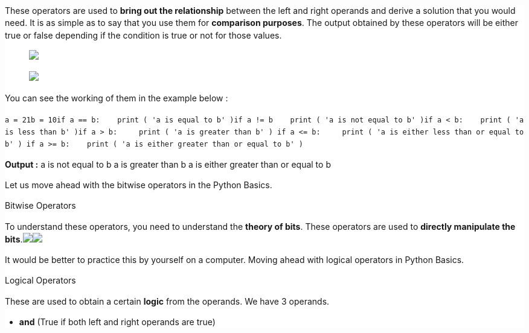 <span class="text-4505230f--TextH400-3033861f--textContentFamily-49a318e1"><span data-key="ca30087781f14286b20f90b0bf1bfd91"><span data-offset-key="ca30087781f14286b20f90b0bf1bfd91:0">These operators are used to </span><span data-offset-key="ca30087781f14286b20f90b0bf1bfd91:1">**bring out the relationship**</span><span data-offset-key="ca30087781f14286b20f90b0bf1bfd91:2"> between the left and right operands and derive a solution that you would need. It is as simple as to say that you use them for </span><span data-offset-key="ca30087781f14286b20f90b0bf1bfd91:3">**comparison purposes**</span><span data-offset-key="ca30087781f14286b20f90b0bf1bfd91:4">. The output obtained by these operators will be either true or false depending if the condition is true or not for those values.</span></span></span>

<figure><img src="https://miro.medium.com/max/60/1*Xc9ap8Wwost71hR5oBfcYA.png?q=20" class="image-52799b3c" /></figure>

<figure><img src="https://miro.medium.com/max/851/1*Xc9ap8Wwost71hR5oBfcYA.png" class="image-52799b3c" /></figure>

<span class="text-4505230f--TextH400-3033861f--textContentFamily-49a318e1"><span data-key="5d59ccb0c9ce41629ff02a95677f3ce1"><span data-offset-key="5d59ccb0c9ce41629ff02a95677f3ce1:0">You can see the working of them in the example below :</span></span></span>

    a = 21b = 10if a == b:    print ( 'a is equal to b' )if a != b    print ( 'a is not equal to b' )if a < b:    print ( 'a is less than b' )if a > b:     print ( 'a is greater than b' ) if a <= b:     print ( 'a is either less than or equal to b' ) if a >= b:    print ( 'a is either greater than or equal to b' )

<span class="text-4505230f--TextH400-3033861f--textContentFamily-49a318e1"><span data-key="2b3e3d5515014ed2aaadd4754d7ff33e"><span data-offset-key="2b3e3d5515014ed2aaadd4754d7ff33e:0">**Output :**</span><span data-offset-key="2b3e3d5515014ed2aaadd4754d7ff33e:1"> a is not equal to b a is greater than b a is either greater than or equal to b</span></span></span>

<span class="text-4505230f--TextH400-3033861f--textContentFamily-49a318e1"><span data-key="7edcdbe5036b4896a52926da07d809cb"><span data-offset-key="7edcdbe5036b4896a52926da07d809cb:0">Let us move ahead with the bitwise operators in the Python Basics.</span></span></span>

<span class="text-4505230f--HeadingH600-23f228db--textContentFamily-49a318e1"><span data-key="b1cdeeed15f84abaa0c9dcb577593311"><span data-offset-key="b1cdeeed15f84abaa0c9dcb577593311:0">Bitwise Operators</span></span></span>

<span class="text-4505230f--TextH400-3033861f--textContentFamily-49a318e1"><span data-key="e6c22f71df514974941aa319ebde9cd5"><span data-offset-key="e6c22f71df514974941aa319ebde9cd5:0">To understand these operators, you need to understand the </span><span data-offset-key="e6c22f71df514974941aa319ebde9cd5:1">**theory of bits**</span><span data-offset-key="e6c22f71df514974941aa319ebde9cd5:2">. These operators are used to </span><span data-offset-key="e6c22f71df514974941aa319ebde9cd5:3">**directly manipulate the bits**</span><span data-offset-key="e6c22f71df514974941aa319ebde9cd5:4">.</span></span><span data-slate-void="true" data-key="6d64c9076e5d4c6eb20450b1e7de7cd6"><span class="reset-3c756112--frameInlineVoid-73b6a96b" data-key="6d64c9076e5d4c6eb20450b1e7de7cd6"><img src="https://miro.medium.com/max/60/1*_aR6uYOJNfxQLqvdJFTgEQ.png?q=20" class="image-67b14f24--image-54d049be" /></span></span><span data-key="c2f62d4d5b9447c3ad14895b722f3312"><span data-offset-key="c2f62d4d5b9447c3ad14895b722f3312:0"><span data-slate-zero-width="z">​</span></span></span><span data-slate-void="true" data-key="84fdae05812f436c9a4e57b6c97702d5"><span class="reset-3c756112--frameInlineVoid-73b6a96b" data-key="84fdae05812f436c9a4e57b6c97702d5"><img src="https://miro.medium.com/max/851/1*_aR6uYOJNfxQLqvdJFTgEQ.png" class="image-67b14f24--image-54d049be" /></span></span><span data-key="fce767f149604a04afe0bbb37f6ec98e"><span data-offset-key="fce767f149604a04afe0bbb37f6ec98e:0"><span data-slate-zero-width="z">​</span></span></span></span>

<span class="text-4505230f--TextH400-3033861f--textContentFamily-49a318e1"><span data-key="7f28e1bbe6c1409b926e904d816557a3"><span data-offset-key="7f28e1bbe6c1409b926e904d816557a3:0">It would be better to practice this by yourself on a computer. Moving ahead with logical operators in Python Basics.</span></span></span>

<span class="text-4505230f--HeadingH600-23f228db--textContentFamily-49a318e1"><span data-key="1ba82799027a49fcaa0b025d0fed7f5d"><span data-offset-key="1ba82799027a49fcaa0b025d0fed7f5d:0">Logical Operators</span></span></span>

<span class="text-4505230f--TextH400-3033861f--textContentFamily-49a318e1"><span data-key="a27d44127de646e9bc8f96df0faeec7b"><span data-offset-key="a27d44127de646e9bc8f96df0faeec7b:0">These are used to obtain a certain </span><span data-offset-key="a27d44127de646e9bc8f96df0faeec7b:1">**logic**</span><span data-offset-key="a27d44127de646e9bc8f96df0faeec7b:2"> from the operands. We have 3 operands.</span></span></span>

-   <span class="text-4505230f--TextH400-3033861f--textContentFamily-49a318e1"><span data-key="d8aae8bb81434603b4789b9418b34953"><span data-offset-key="d8aae8bb81434603b4789b9418b34953:0">**and**</span><span data-offset-key="d8aae8bb81434603b4789b9418b34953:1"> (True if both left and right operands are true)</span></span></span>
